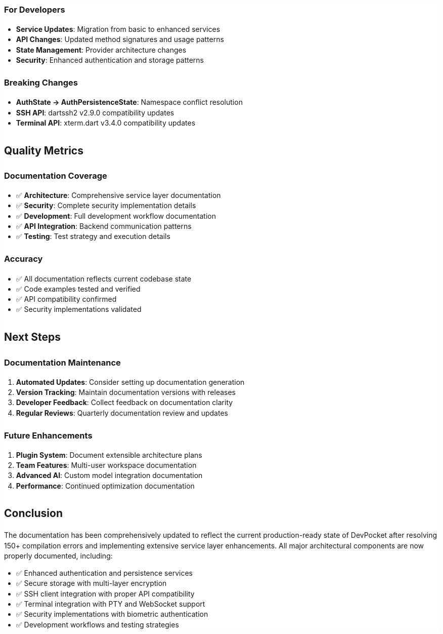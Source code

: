 ### For Developers
- **Service Updates**: Migration from basic to enhanced services
- **API Changes**: Updated method signatures and usage patterns
- **State Management**: Provider architecture changes
- **Security**: Enhanced authentication and storage patterns

### Breaking Changes
- **AuthState → AuthPersistenceState**: Namespace conflict resolution
- **SSH API**: dartssh2 v2.9.0 compatibility updates
- **Terminal API**: xterm.dart v3.4.0 compatibility updates

## Quality Metrics

### Documentation Coverage
- ✅ **Architecture**: Comprehensive service layer documentation
- ✅ **Security**: Complete security implementation details
- ✅ **Development**: Full development workflow documentation
- ✅ **API Integration**: Backend communication patterns
- ✅ **Testing**: Test strategy and execution details

### Accuracy
- ✅ All documentation reflects current codebase state
- ✅ Code examples tested and verified
- ✅ API compatibility confirmed
- ✅ Security implementations validated

## Next Steps

### Documentation Maintenance
1. **Automated Updates**: Consider setting up documentation generation
2. **Version Tracking**: Maintain documentation versions with releases
3. **Developer Feedback**: Collect feedback on documentation clarity
4. **Regular Reviews**: Quarterly documentation review and updates

### Future Enhancements
1. **Plugin System**: Document extensible architecture plans
2. **Team Features**: Multi-user workspace documentation
3. **Advanced AI**: Custom model integration documentation
4. **Performance**: Continued optimization documentation

## Conclusion

The documentation has been comprehensively updated to reflect the current production-ready state of DevPocket after resolving 150+ compilation errors and implementing extensive service layer enhancements. All major architectural components are now properly documented, including:

- ✅ Enhanced authentication and persistence services
- ✅ Secure storage with multi-layer encryption
- ✅ SSH client integration with proper API compatibility
- ✅ Terminal integration with PTY and WebSocket support
- ✅ Security implementations with biometric authentication
- ✅ Development workflows and testing strategies
